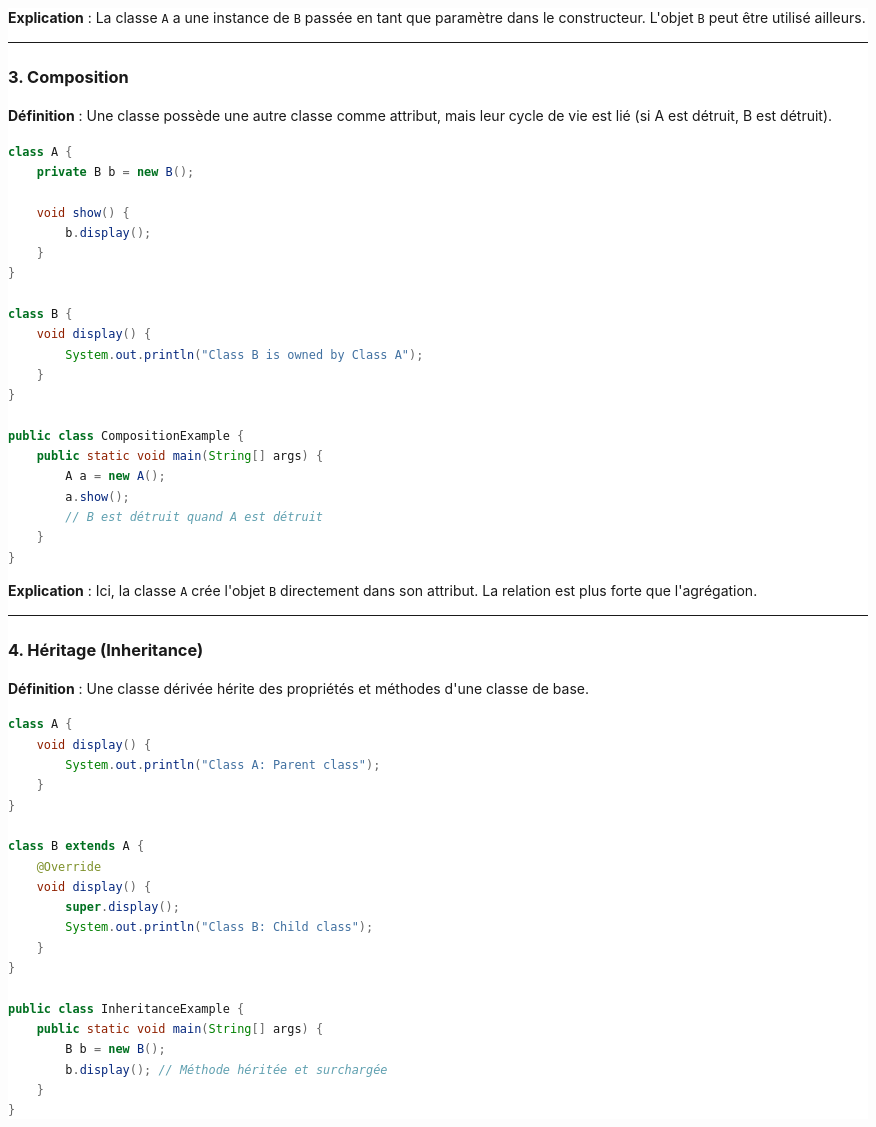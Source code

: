 **Explication** : La classe `A` a une instance de `B` passée en tant que paramètre dans le constructeur. L'objet `B` peut être utilisé ailleurs.

---

### 3. **Composition**
**Définition** : Une classe possède une autre classe comme attribut, mais leur cycle de vie est lié (si A est détruit, B est détruit).

```java
class A {
    private B b = new B();

    void show() {
        b.display();
    }
}

class B {
    void display() {
        System.out.println("Class B is owned by Class A");
    }
}

public class CompositionExample {
    public static void main(String[] args) {
        A a = new A();
        a.show();
        // B est détruit quand A est détruit
    }
}
```

**Explication** : Ici, la classe `A` crée l'objet `B` directement dans son attribut. La relation est plus forte que l'agrégation.

---

### 4. **Héritage (Inheritance)**
**Définition** : Une classe dérivée hérite des propriétés et méthodes d'une classe de base.

```java
class A {
    void display() {
        System.out.println("Class A: Parent class");
    }
}

class B extends A {
    @Override
    void display() {
        super.display();
        System.out.println("Class B: Child class");
    }
}

public class InheritanceExample {
    public static void main(String[] args) {
        B b = new B();
        b.display(); // Méthode héritée et surchargée
    }
}
```
